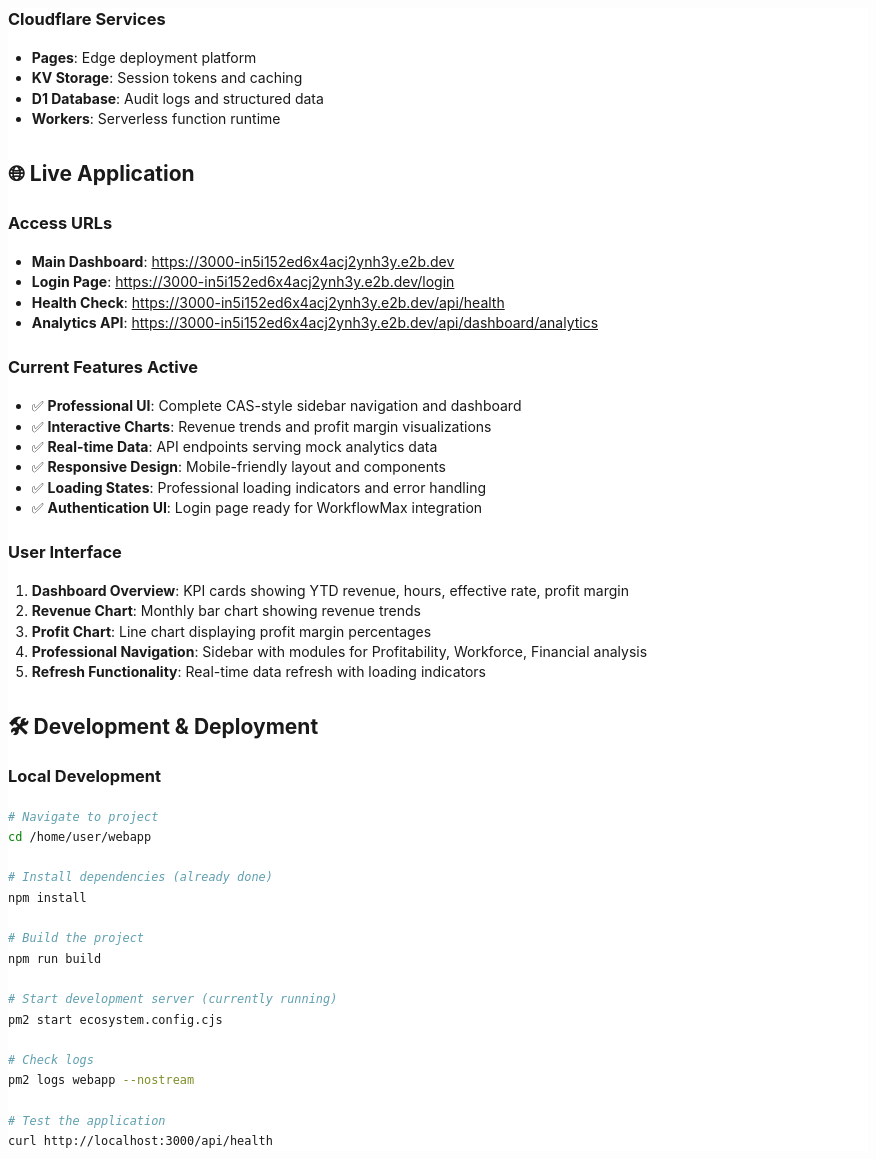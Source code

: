 ### **Cloudflare Services**
- **Pages**: Edge deployment platform
- **KV Storage**: Session tokens and caching
- **D1 Database**: Audit logs and structured data
- **Workers**: Serverless function runtime

## 🌐 **Live Application**

### **Access URLs**
- **Main Dashboard**: https://3000-in5i152ed6x4acj2ynh3y.e2b.dev
- **Login Page**: https://3000-in5i152ed6x4acj2ynh3y.e2b.dev/login
- **Health Check**: https://3000-in5i152ed6x4acj2ynh3y.e2b.dev/api/health
- **Analytics API**: https://3000-in5i152ed6x4acj2ynh3y.e2b.dev/api/dashboard/analytics

### **Current Features Active**
- ✅ **Professional UI**: Complete CAS-style sidebar navigation and dashboard
- ✅ **Interactive Charts**: Revenue trends and profit margin visualizations
- ✅ **Real-time Data**: API endpoints serving mock analytics data
- ✅ **Responsive Design**: Mobile-friendly layout and components
- ✅ **Loading States**: Professional loading indicators and error handling
- ✅ **Authentication UI**: Login page ready for WorkflowMax integration

### **User Interface**
1. **Dashboard Overview**: KPI cards showing YTD revenue, hours, effective rate, profit margin
2. **Revenue Chart**: Monthly bar chart showing revenue trends
3. **Profit Chart**: Line chart displaying profit margin percentages
4. **Professional Navigation**: Sidebar with modules for Profitability, Workforce, Financial analysis
5. **Refresh Functionality**: Real-time data refresh with loading indicators

## 🛠️ **Development & Deployment**

### **Local Development**
```bash
# Navigate to project
cd /home/user/webapp

# Install dependencies (already done)
npm install

# Build the project
npm run build

# Start development server (currently running)
pm2 start ecosystem.config.cjs

# Check logs
pm2 logs webapp --nostream

# Test the application
curl http://localhost:3000/api/health
```
